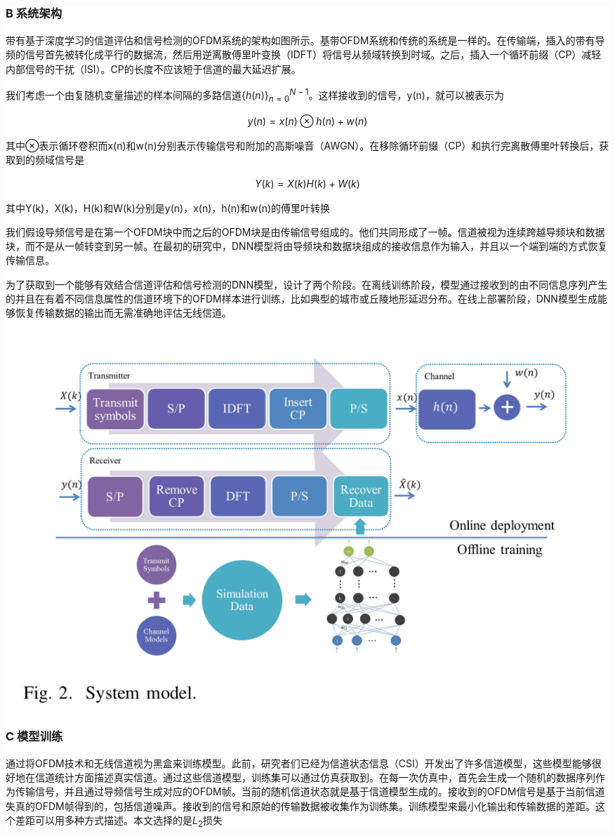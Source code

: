 ### B 系统架构

带有基于深度学习的信道评估和信号检测的OFDM系统的架构如图所示。基带OFDM系统和传统的系统是一样的。在传输端，插入的带有导频的信号首先被转化成平行的数据流，然后用逆离散傅里叶变换（IDFT）将信号从频域转换到时域。之后，插入一个循环前缀（CP）减轻内部信号的干扰（ISI）。CP的长度不应该短于信道的最大延迟扩展。

我们考虑一个由复随机变量描述的样本间隔的多路信道$\{h(n)\}_{n=0}^{N-1}$。这样接收到的信号，y(n)，就可以被表示为

$$y(n)=x(n) \otimes h(n)+w(n)$$

其中$\otimes$表示循环卷积而x(n)和w(n)分别表示传输信号和附加的高斯噪音（AWGN）。在移除循环前缀（CP）和执行完离散傅里叶转换后，获取到的频域信号是

$$Y(k)=X(k) H(k)+W(k)$$

其中Y(k)，X(k)，H(k)和W(k)分别是y(n)，x(n)，h(n)和w(n)的傅里叶转换

我们假设导频信号是在第一个OFDM块中而之后的OFDM块是由传输信号组成的。他们共同形成了一帧。信道被视为连续跨越导频块和数据块，而不是从一帧转变到另一帧。在最初的研究中，DNN模型将由导频块和数据块组成的接收信息作为输入，并且以一个端到端的方式恢复传输信息。

为了获取到一个能够有效结合信道评估和信号检测的DNN模型，设计了两个阶段。在离线训练阶段，模型通过接收到的由不同信息序列产生的并且在有着不同信息属性的信道环境下的OFDM样本进行训练，比如典型的城市或丘陵地形延迟分布。在线上部署阶段，DNN模型生成能够恢复传输数据的输出而无需准确地评估无线信道。

![picture 2](images/43268d77af12a5301863c1e6100943752a5cef1d2dd01e4021f33b6b4005008b.png)  

### C 模型训练

通过将OFDM技术和无线信道视为黑盒来训练模型。此前，研究者们已经为信道状态信息（CSI）开发出了许多信道模型，这些模型能够很好地在信道统计方面描述真实信道。通过这些信道模型，训练集可以通过仿真获取到。在每一次仿真中，首先会生成一个随机的数据序列作为传输信号，并且通过导频信号生成对应的OFDM帧。当前的随机信道状态就是基于信道模型生成的。接收到的OFDM信号是基于当前信道失真的OFDM帧得到的，包括信道噪声。接收到的信号和原始的传输数据被收集作为训练集。训练模型来最小化输出和传输数据的差距。这个差距可以用多种方式描述。本文选择的是$L_2$损失
